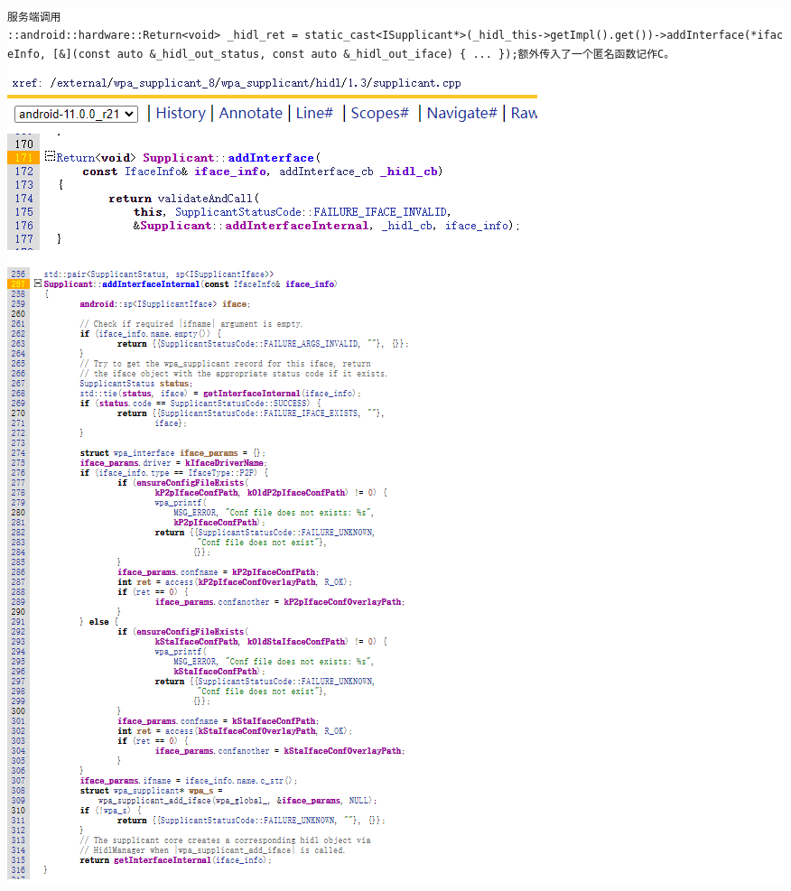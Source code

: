 

```
服务端调用
::android::hardware::Return<void> _hidl_ret = static_cast<ISupplicant*>(_hidl_this->getImpl().get())->addInterface(*ifaceInfo, [&](const auto &_hidl_out_status, const auto &_hidl_out_iface) { ... });额外传入了一个匿名函数记作C。
```





![image-20220117191339730](wifi.assets/image-20220117191339730.png)







![image-20220117192141273](wifi.assets/image-20220117192141273.png)
